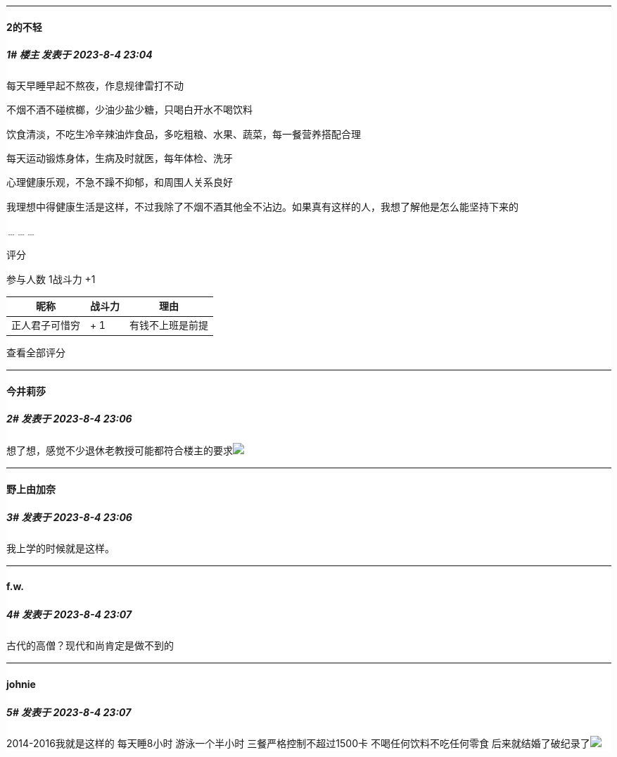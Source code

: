 
*****

####  2的不轻  
##### 1#       楼主       发表于 2023-8-4 23:04

每天早睡早起不熬夜，作息规律雷打不动

不烟不酒不碰槟榔，少油少盐少糖，只喝白开水不喝饮料

饮食清淡，不吃生冷辛辣油炸食品，多吃粗粮、水果、蔬菜，每一餐营养搭配合理

每天运动锻炼身体，生病及时就医，每年体检、洗牙

心理健康乐观，不急不躁不抑郁，和周围人关系良好

我理想中得健康生活是这样，不过我除了不烟不酒其他全不沾边。如果真有这样的人，我想了解他是怎么能坚持下来的

﹍﹍﹍

评分

 参与人数 1战斗力 +1

|昵称|战斗力|理由|
|----|---|---|
| 正人君子可惜穷| + 1|有钱不上班是前提|

查看全部评分

*****

####  今井莉莎  
##### 2#       发表于 2023-8-4 23:06

想了想，感觉不少退休老教授可能都符合楼主的要求<img src="https://static.saraba1st.com/image/smiley/face2017/068.png" referrerpolicy="no-referrer">

*****

####  野上由加奈  
##### 3#       发表于 2023-8-4 23:06

我上学的时候就是这样。

*****

####  f.w.  
##### 4#       发表于 2023-8-4 23:07

古代的高僧？现代和尚肯定是做不到的

*****

####  johnie  
##### 5#       发表于 2023-8-4 23:07

2014-2016我就是这样的 
每天睡8小时 游泳一个半小时 三餐严格控制不超过1500卡 不喝任何饮料不吃任何零食 
后来就结婚了破纪录了<img src="https://static.saraba1st.com/image/smiley/face2017/067.png" referrerpolicy="no-referrer">
